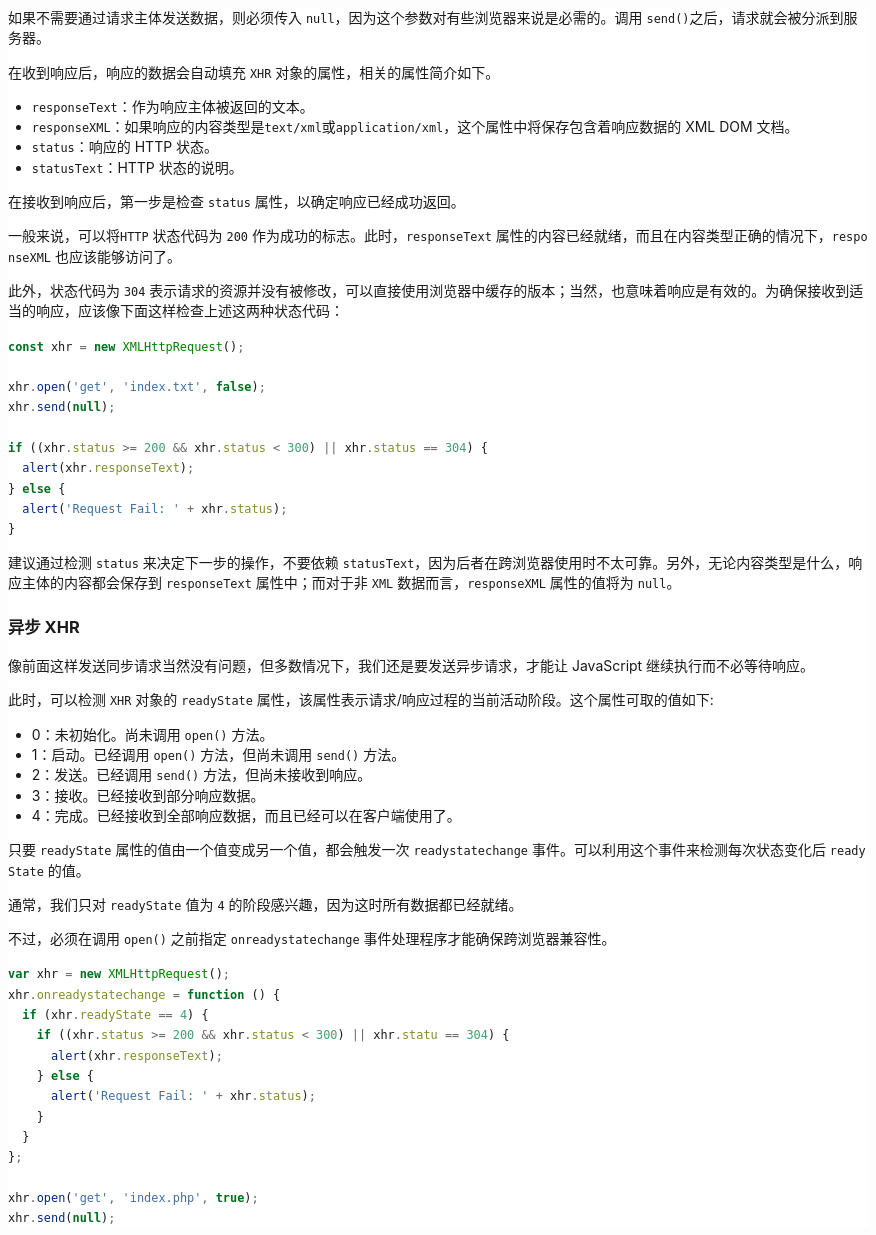 如果不需要通过请求主体发送数据，则必须传入 `null`，因为这个参数对有些浏览器来说是必需的。调用 `send()`之后，请求就会被分派到服务器。

在收到响应后，响应的数据会自动填充 `XHR` 对象的属性，相关的属性简介如下。

- `responseText`：作为响应主体被返回的文本。
- `responseXML`：如果响应的内容类型是`text/xml`或`application/xml`，这个属性中将保存包含着响应数据的 XML DOM 文档。
- `status`：响应的 HTTP 状态。
- `statusText`：HTTP 状态的说明。

在接收到响应后，第一步是检查 `status` 属性，以确定响应已经成功返回。

一般来说，可以将`HTTP` 状态代码为 `200` 作为成功的标志。此时，`responseText` 属性的内容已经就绪，而且在内容类型正确的情况下，`responseXML` 也应该能够访问了。

此外，状态代码为 `304` 表示请求的资源并没有被修改，可以直接使用浏览器中缓存的版本；当然，也意味着响应是有效的。为确保接收到适当的响应，应该像下面这样检查上述这两种状态代码：

```js
const xhr = new XMLHttpRequest();

xhr.open('get', 'index.txt', false);
xhr.send(null);

if ((xhr.status >= 200 && xhr.status < 300) || xhr.status == 304) {
  alert(xhr.responseText);
} else {
  alert('Request Fail: ' + xhr.status);
}
```

建议通过检测 `status` 来决定下一步的操作，不要依赖 `statusText`，因为后者在跨浏览器使用时不太可靠。另外，无论内容类型是什么，响应主体的内容都会保存到 `responseText` 属性中；而对于非 `XML` 数据而言，`responseXML` 属性的值将为 `null`。

### 异步 XHR

像前面这样发送同步请求当然没有问题，但多数情况下，我们还是要发送异步请求，才能让 JavaScript 继续执行而不必等待响应。

此时，可以检测 `XHR` 对象的 `readyState` 属性，该属性表示请求/响应过程的当前活动阶段。这个属性可取的值如下:

- 0：未初始化。尚未调用 `open()` 方法。
- 1：启动。已经调用 `open()` 方法，但尚未调用 `send()` 方法。
- 2：发送。已经调用 `send()` 方法，但尚未接收到响应。
- 3：接收。已经接收到部分响应数据。
- 4：完成。已经接收到全部响应数据，而且已经可以在客户端使用了。

只要 `readyState` 属性的值由一个值变成另一个值，都会触发一次 `readystatechange` 事件。可以利用这个事件来检测每次状态变化后 `readyState` 的值。

通常，我们只对 `readyState` 值为 `4` 的阶段感兴趣，因为这时所有数据都已经就绪。

不过，必须在调用 `open()` 之前指定 `onreadystatechange` 事件处理程序才能确保跨浏览器兼容性。

```js
var xhr = new XMLHttpRequest();
xhr.onreadystatechange = function () {
  if (xhr.readyState == 4) {
    if ((xhr.status >= 200 && xhr.status < 300) || xhr.statu == 304) {
      alert(xhr.responseText);
    } else {
      alert('Request Fail: ' + xhr.status);
    }
  }
};

xhr.open('get', 'index.php', true);
xhr.send(null);
```
